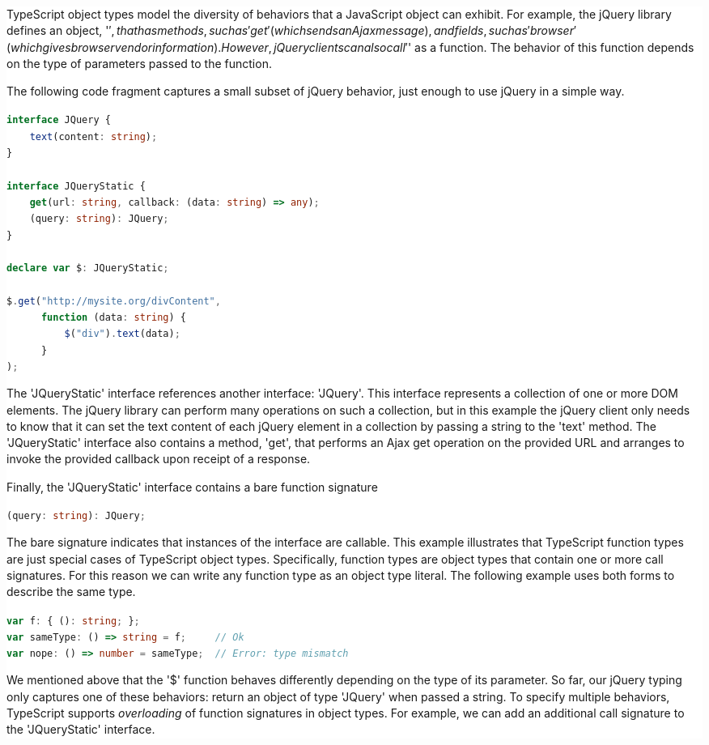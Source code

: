 TypeScript object types model the diversity of behaviors that a JavaScript object can exhibit. For example, the jQuery library defines an object, '$', that has methods, such as 'get' (which sends an Ajax message), and fields, such as 'browser' (which gives browser vendor information). However, jQuery clients can also call '$' as a function. The behavior of this function depends on the type of parameters passed to the function.

The following code fragment captures a small subset of jQuery behavior, just enough to use jQuery in a simple way.

```TypeScript
interface JQuery {  
    text(content: string);  
}  
  
interface JQueryStatic {  
    get(url: string, callback: (data: string) => any);     
    (query: string): JQuery;  
}

declare var $: JQueryStatic;

$.get("http://mysite.org/divContent",  
      function (data: string) {  
          $("div").text(data);  
      }  
);
```

The 'JQueryStatic' interface references another interface: 'JQuery'. This interface represents a collection of one or more DOM elements. The jQuery library can perform many operations on such a collection, but in this example the jQuery client only needs to know that it can set the text content of each jQuery element in a collection by passing a string to the 'text' method. The 'JQueryStatic' interface also contains a method, 'get', that performs an Ajax get operation on the provided URL and arranges to invoke the provided callback upon receipt of a response.

Finally, the 'JQueryStatic' interface contains a bare function signature 

```TypeScript
(query: string): JQuery;
```

The bare signature indicates that instances of the interface are callable. This example illustrates that TypeScript function types are just special cases of TypeScript object types. Specifically, function types are object types that contain one or more call signatures. For this reason we can write any function type as an object type literal. The following example uses both forms to describe the same type.

```TypeScript
var f: { (): string; };  
var sameType: () => string = f;     // Ok  
var nope: () => number = sameType;  // Error: type mismatch
```

We mentioned above that the '$' function behaves differently depending on the type of its parameter. So far, our jQuery typing only captures one of these behaviors: return an object of type 'JQuery' when passed a string. To specify multiple behaviors, TypeScript supports *overloading* of function signatures in object types. For example, we can add an additional call signature to the 'JQueryStatic' interface.
